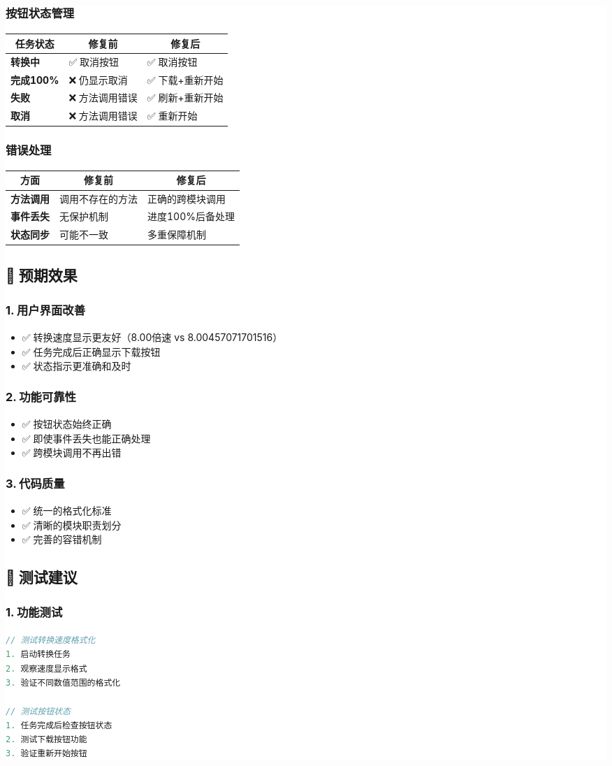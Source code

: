 ### **按钮状态管理**

| 任务状态 | 修复前 | 修复后 |
|----------|--------|--------|
| **转换中** | ✅ 取消按钮 | ✅ 取消按钮 |
| **完成100%** | ❌ 仍显示取消 | ✅ 下载+重新开始 |
| **失败** | ❌ 方法调用错误 | ✅ 刷新+重新开始 |
| **取消** | ❌ 方法调用错误 | ✅ 重新开始 |

### **错误处理**

| 方面 | 修复前 | 修复后 |
|------|--------|--------|
| **方法调用** | 调用不存在的方法 | 正确的跨模块调用 |
| **事件丢失** | 无保护机制 | 进度100%后备处理 |
| **状态同步** | 可能不一致 | 多重保障机制 |

## 🎯 预期效果

### 1. **用户界面改善**
- ✅ 转换速度显示更友好（8.00倍速 vs 8.00457071701516）
- ✅ 任务完成后正确显示下载按钮
- ✅ 状态指示更准确和及时

### 2. **功能可靠性**
- ✅ 按钮状态始终正确
- ✅ 即使事件丢失也能正确处理
- ✅ 跨模块调用不再出错

### 3. **代码质量**
- ✅ 统一的格式化标准
- ✅ 清晰的模块职责划分
- ✅ 完善的容错机制

## 🧪 测试建议

### 1. **功能测试**
```javascript
// 测试转换速度格式化
1. 启动转换任务
2. 观察速度显示格式
3. 验证不同数值范围的格式化

// 测试按钮状态
1. 任务完成后检查按钮状态
2. 测试下载按钮功能
3. 验证重新开始按钮
```
